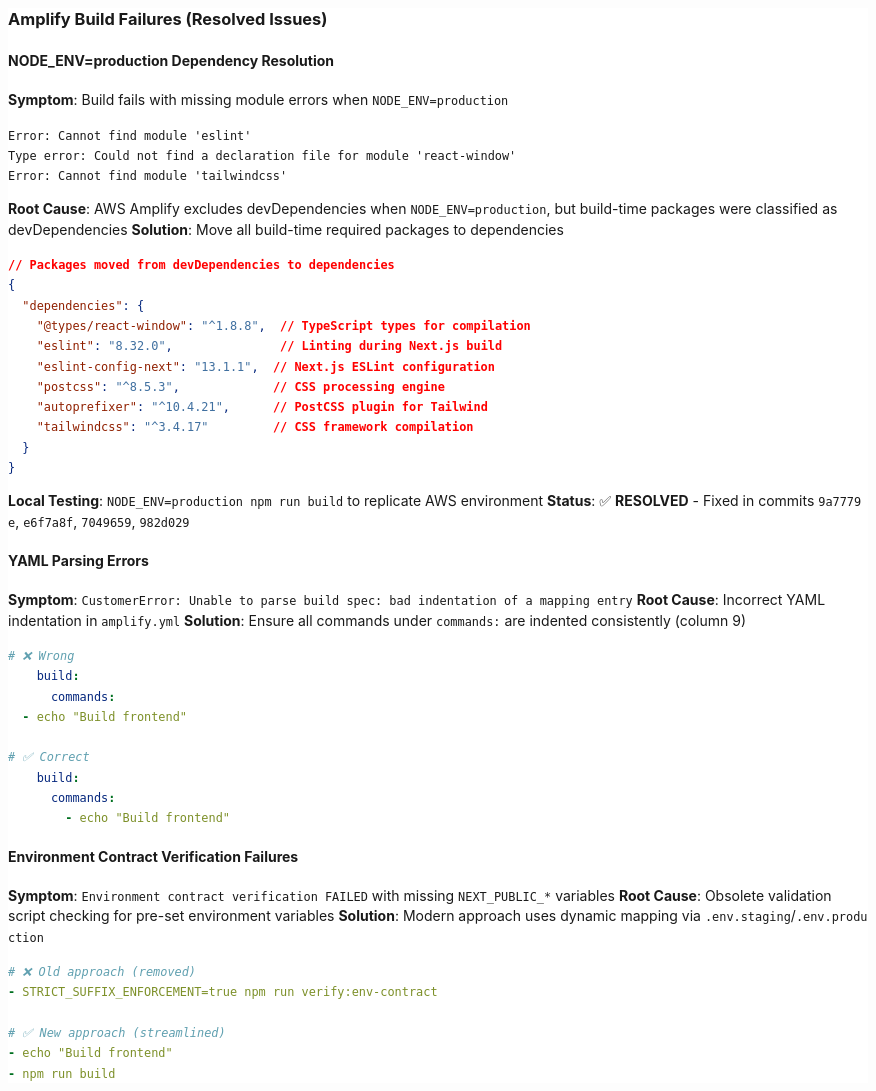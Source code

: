 ### Amplify Build Failures (Resolved Issues)

#### NODE_ENV=production Dependency Resolution
**Symptom**: Build fails with missing module errors when `NODE_ENV=production`
```
Error: Cannot find module 'eslint'
Type error: Could not find a declaration file for module 'react-window'
Error: Cannot find module 'tailwindcss'
```
**Root Cause**: AWS Amplify excludes devDependencies when `NODE_ENV=production`, but build-time packages were classified as devDependencies
**Solution**: Move all build-time required packages to dependencies
```json
// Packages moved from devDependencies to dependencies
{
  "dependencies": {
    "@types/react-window": "^1.8.8",  // TypeScript types for compilation
    "eslint": "8.32.0",               // Linting during Next.js build
    "eslint-config-next": "13.1.1",  // Next.js ESLint configuration  
    "postcss": "^8.5.3",             // CSS processing engine
    "autoprefixer": "^10.4.21",      // PostCSS plugin for Tailwind
    "tailwindcss": "^3.4.17"         // CSS framework compilation
  }
}
```
**Local Testing**: `NODE_ENV=production npm run build` to replicate AWS environment
**Status**: ✅ **RESOLVED** - Fixed in commits `9a7779e`, `e6f7a8f`, `7049659`, `982d029`

#### YAML Parsing Errors
**Symptom**: `CustomerError: Unable to parse build spec: bad indentation of a mapping entry`
**Root Cause**: Incorrect YAML indentation in `amplify.yml`
**Solution**: Ensure all commands under `commands:` are indented consistently (column 9)
```yaml
# ❌ Wrong
    build:
      commands:
  - echo "Build frontend"

# ✅ Correct  
    build:
      commands:
        - echo "Build frontend"
```

#### Environment Contract Verification Failures  
**Symptom**: `Environment contract verification FAILED` with missing `NEXT_PUBLIC_*` variables
**Root Cause**: Obsolete validation script checking for pre-set environment variables
**Solution**: Modern approach uses dynamic mapping via `.env.staging`/`.env.production`
```yaml
# ❌ Old approach (removed)
- STRICT_SUFFIX_ENFORCEMENT=true npm run verify:env-contract

# ✅ New approach (streamlined)
- echo "Build frontend" 
- npm run build
```
